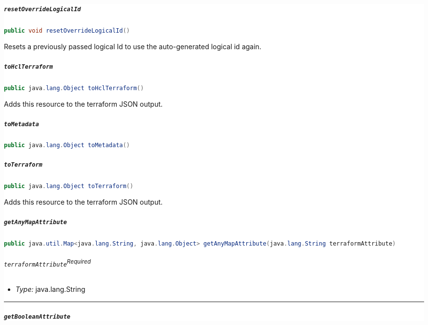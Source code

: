 ##### `resetOverrideLogicalId` <a name="resetOverrideLogicalId" id="@cdktf/provider-datadog.dataDatadogAzureUcConfig.DataDatadogAzureUcConfig.resetOverrideLogicalId"></a>

```java
public void resetOverrideLogicalId()
```

Resets a previously passed logical Id to use the auto-generated logical id again.

##### `toHclTerraform` <a name="toHclTerraform" id="@cdktf/provider-datadog.dataDatadogAzureUcConfig.DataDatadogAzureUcConfig.toHclTerraform"></a>

```java
public java.lang.Object toHclTerraform()
```

Adds this resource to the terraform JSON output.

##### `toMetadata` <a name="toMetadata" id="@cdktf/provider-datadog.dataDatadogAzureUcConfig.DataDatadogAzureUcConfig.toMetadata"></a>

```java
public java.lang.Object toMetadata()
```

##### `toTerraform` <a name="toTerraform" id="@cdktf/provider-datadog.dataDatadogAzureUcConfig.DataDatadogAzureUcConfig.toTerraform"></a>

```java
public java.lang.Object toTerraform()
```

Adds this resource to the terraform JSON output.

##### `getAnyMapAttribute` <a name="getAnyMapAttribute" id="@cdktf/provider-datadog.dataDatadogAzureUcConfig.DataDatadogAzureUcConfig.getAnyMapAttribute"></a>

```java
public java.util.Map<java.lang.String, java.lang.Object> getAnyMapAttribute(java.lang.String terraformAttribute)
```

###### `terraformAttribute`<sup>Required</sup> <a name="terraformAttribute" id="@cdktf/provider-datadog.dataDatadogAzureUcConfig.DataDatadogAzureUcConfig.getAnyMapAttribute.parameter.terraformAttribute"></a>

- *Type:* java.lang.String

---

##### `getBooleanAttribute` <a name="getBooleanAttribute" id="@cdktf/provider-datadog.dataDatadogAzureUcConfig.DataDatadogAzureUcConfig.getBooleanAttribute"></a>
